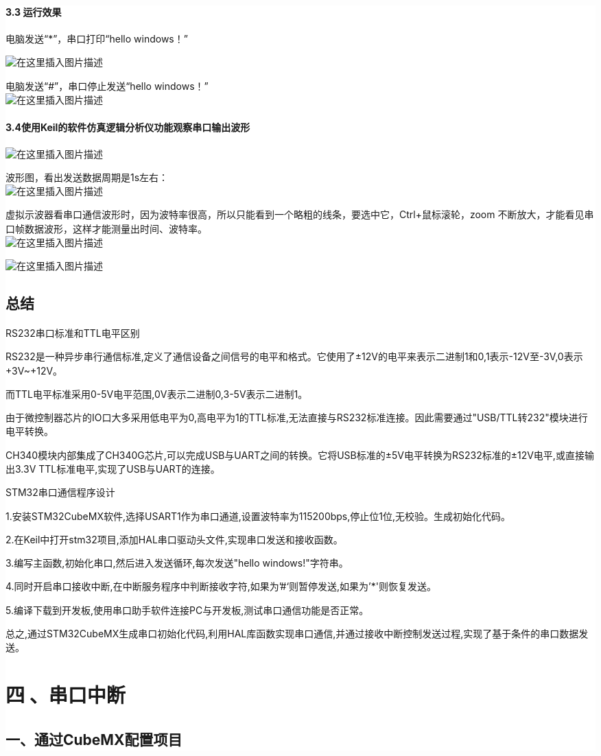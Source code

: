 #### 3.3 运行效果 

电脑发送“\*”，串口打印“hello windows！”

![在这里插入图片描述](https://i-blog.csdnimg.cn/direct/1d361b43cdda429b94c0935b8ed9c636.png)


电脑发送“\#”，串口停止发送“hello windows！”  
![在这里插入图片描述](https://i-blog.csdnimg.cn/direct/d71b68e6aacf444cbec4aa2f3559639d.png)


#### 3.4使用Keil的软件仿真逻辑分析仪功能观察串口输出波形 

![在这里插入图片描述](https://i-blog.csdnimg.cn/direct/19a8988911cd45feaf460687e0721265.png)


波形图，看出发送数据周期是1s左右：  
![在这里插入图片描述](https://i-blog.csdnimg.cn/direct/65b9407fe86a45e48029300d49cb5d6b.png)

虚拟示波器看串口通信波形时，因为波特率很高，所以只能看到一个略粗的线条，要选中它，Ctrl+鼠标滚轮，zoom 不断放大，才能看见串口帧数据波形，这样才能测量出时间、波特率。  
![在这里插入图片描述](https://i-blog.csdnimg.cn/direct/215f66565e8c4f14a2532ecbf45c87aa.png)

![在这里插入图片描述](https://i-blog.csdnimg.cn/direct/9b36e62c15ec484bb6359ebea53cb26a.png)


## 总结 

RS232串口标准和TTL电平区别

RS232是一种异步串行通信标准,定义了通信设备之间信号的电平和格式。它使用了±12V的电平来表示二进制1和0,1表示-12V至-3V,0表示+3V~+12V。

而TTL电平标准采用0-5V电平范围,0V表示二进制0,3-5V表示二进制1。

由于微控制器芯片的IO口大多采用低电平为0,高电平为1的TTL标准,无法直接与RS232标准连接。因此需要通过"USB/TTL转232"模块进行电平转换。

CH340模块内部集成了CH340G芯片,可以完成USB与UART之间的转换。它将USB标准的±5V电平转换为RS232标准的±12V电平,或直接输出3.3V TTL标准电平,实现了USB与UART的连接。

STM32串口通信程序设计

1.安装STM32CubeMX软件,选择USART1作为串口通道,设置波特率为115200bps,停止位1位,无校验。生成初始化代码。

2.在Keil中打开stm32项目,添加HAL串口驱动头文件,实现串口发送和接收函数。

3.编写主函数,初始化串口,然后进入发送循环,每次发送"hello windows!"字符串。

4.同时开启串口接收中断,在中断服务程序中判断接收字符,如果为’\#‘则暂停发送,如果为’\*'则恢复发送。

5.编译下载到开发板,使用串口助手软件连接PC与开发板,测试串口通信功能是否正常。

总之,通过STM32CubeMX生成串口初始化代码,利用HAL库函数实现串口通信,并通过接收中断控制发送过程,实现了基于条件的串口数据发送。

# 四 、串口中断

## 一、通过CubeMX配置项目 
